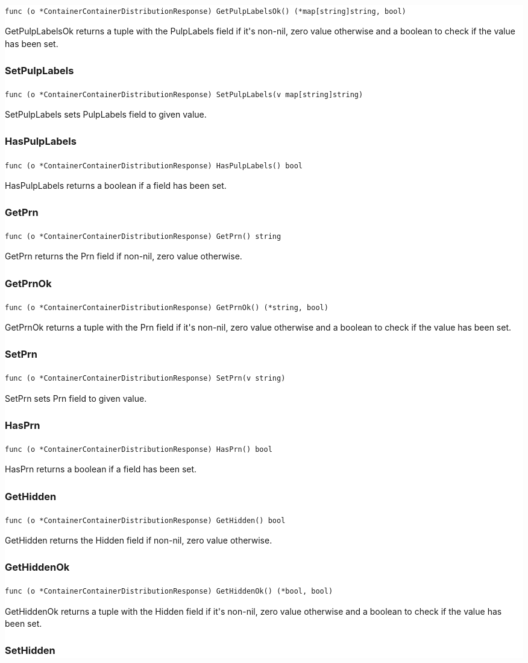 `func (o *ContainerContainerDistributionResponse) GetPulpLabelsOk() (*map[string]string, bool)`

GetPulpLabelsOk returns a tuple with the PulpLabels field if it's non-nil, zero value otherwise
and a boolean to check if the value has been set.

### SetPulpLabels

`func (o *ContainerContainerDistributionResponse) SetPulpLabels(v map[string]string)`

SetPulpLabels sets PulpLabels field to given value.

### HasPulpLabels

`func (o *ContainerContainerDistributionResponse) HasPulpLabels() bool`

HasPulpLabels returns a boolean if a field has been set.

### GetPrn

`func (o *ContainerContainerDistributionResponse) GetPrn() string`

GetPrn returns the Prn field if non-nil, zero value otherwise.

### GetPrnOk

`func (o *ContainerContainerDistributionResponse) GetPrnOk() (*string, bool)`

GetPrnOk returns a tuple with the Prn field if it's non-nil, zero value otherwise
and a boolean to check if the value has been set.

### SetPrn

`func (o *ContainerContainerDistributionResponse) SetPrn(v string)`

SetPrn sets Prn field to given value.

### HasPrn

`func (o *ContainerContainerDistributionResponse) HasPrn() bool`

HasPrn returns a boolean if a field has been set.

### GetHidden

`func (o *ContainerContainerDistributionResponse) GetHidden() bool`

GetHidden returns the Hidden field if non-nil, zero value otherwise.

### GetHiddenOk

`func (o *ContainerContainerDistributionResponse) GetHiddenOk() (*bool, bool)`

GetHiddenOk returns a tuple with the Hidden field if it's non-nil, zero value otherwise
and a boolean to check if the value has been set.

### SetHidden
